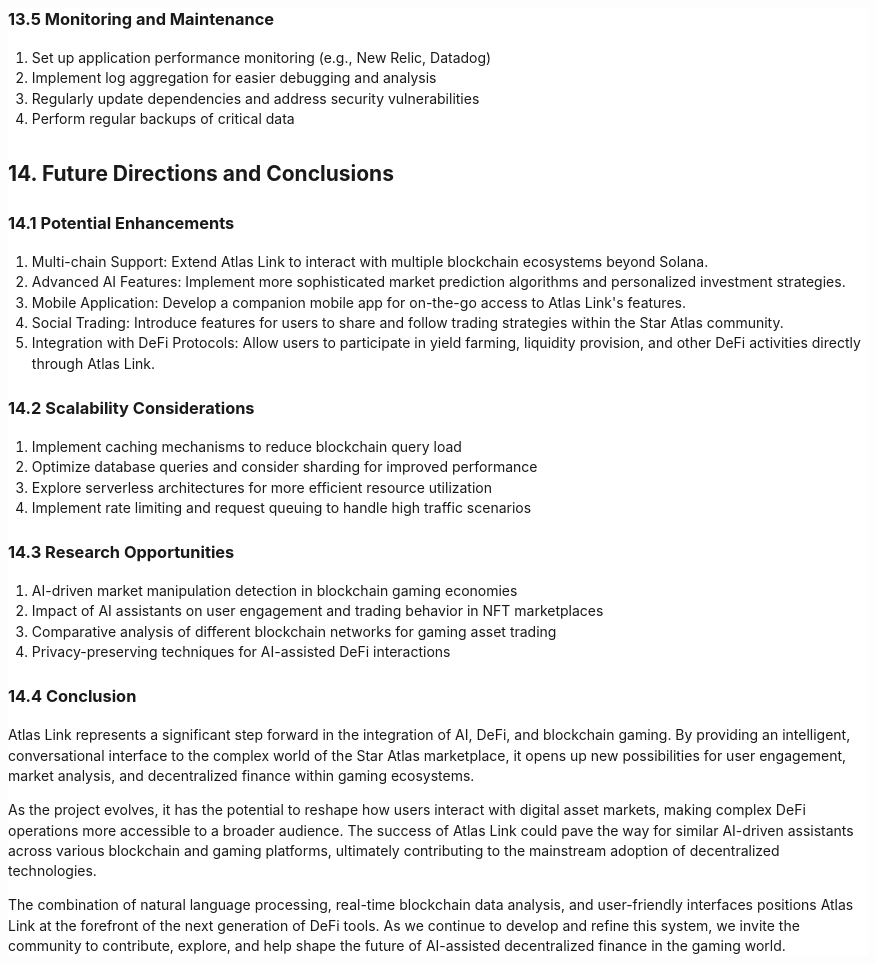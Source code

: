 ### 13.5 Monitoring and Maintenance

1. Set up application performance monitoring (e.g., New Relic, Datadog)
2. Implement log aggregation for easier debugging and analysis
3. Regularly update dependencies and address security vulnerabilities
4. Perform regular backups of critical data

## 14. Future Directions and Conclusions

### 14.1 Potential Enhancements

1. Multi-chain Support: Extend Atlas Link to interact with multiple blockchain ecosystems beyond Solana.
2. Advanced AI Features: Implement more sophisticated market prediction algorithms and personalized investment strategies.
3. Mobile Application: Develop a companion mobile app for on-the-go access to Atlas Link's features.
4. Social Trading: Introduce features for users to share and follow trading strategies within the Star Atlas community.
5. Integration with DeFi Protocols: Allow users to participate in yield farming, liquidity provision, and other DeFi activities directly through Atlas Link.

### 14.2 Scalability Considerations

1. Implement caching mechanisms to reduce blockchain query load
2. Optimize database queries and consider sharding for improved performance
3. Explore serverless architectures for more efficient resource utilization
4. Implement rate limiting and request queuing to handle high traffic scenarios

### 14.3 Research Opportunities

1. AI-driven market manipulation detection in blockchain gaming economies
2. Impact of AI assistants on user engagement and trading behavior in NFT marketplaces
3. Comparative analysis of different blockchain networks for gaming asset trading
4. Privacy-preserving techniques for AI-assisted DeFi interactions

### 14.4 Conclusion

Atlas Link represents a significant step forward in the integration of AI, DeFi, and blockchain gaming. By providing an intelligent, conversational interface to the complex world of the Star Atlas marketplace, it opens up new possibilities for user engagement, market analysis, and decentralized finance within gaming ecosystems.

As the project evolves, it has the potential to reshape how users interact with digital asset markets, making complex DeFi operations more accessible to a broader audience. The success of Atlas Link could pave the way for similar AI-driven assistants across various blockchain and gaming platforms, ultimately contributing to the mainstream adoption of decentralized technologies.

The combination of natural language processing, real-time blockchain data analysis, and user-friendly interfaces positions Atlas Link at the forefront of the next generation of DeFi tools. As we continue to develop and refine this system, we invite the community to contribute, explore, and help shape the future of AI-assisted decentralized finance in the gaming world.